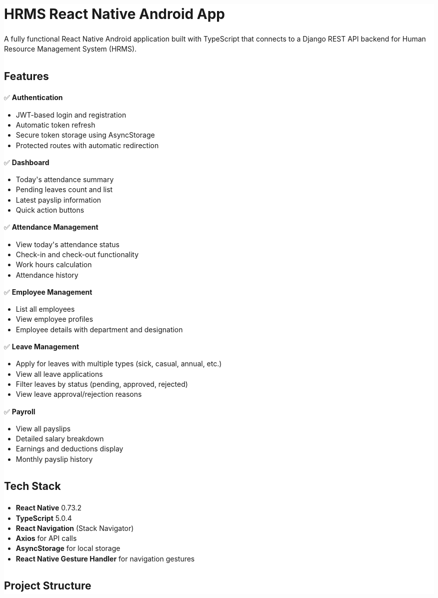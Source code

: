 # HRMS React Native Android App

A fully functional React Native Android application built with TypeScript that connects to a Django REST API backend for Human Resource Management System (HRMS).

## Features

✅ **Authentication**
- JWT-based login and registration
- Automatic token refresh
- Secure token storage using AsyncStorage
- Protected routes with automatic redirection

✅ **Dashboard**
- Today's attendance summary
- Pending leaves count and list
- Latest payslip information
- Quick action buttons

✅ **Attendance Management**
- View today's attendance status
- Check-in and check-out functionality
- Work hours calculation
- Attendance history

✅ **Employee Management**
- List all employees
- View employee profiles
- Employee details with department and designation

✅ **Leave Management**
- Apply for leaves with multiple types (sick, casual, annual, etc.)
- View all leave applications
- Filter leaves by status (pending, approved, rejected)
- View leave approval/rejection reasons

✅ **Payroll**
- View all payslips
- Detailed salary breakdown
- Earnings and deductions display
- Monthly payslip history

## Tech Stack

- **React Native** 0.73.2
- **TypeScript** 5.0.4
- **React Navigation** (Stack Navigator)
- **Axios** for API calls
- **AsyncStorage** for local storage
- **React Native Gesture Handler** for navigation gestures

## Project Structure
